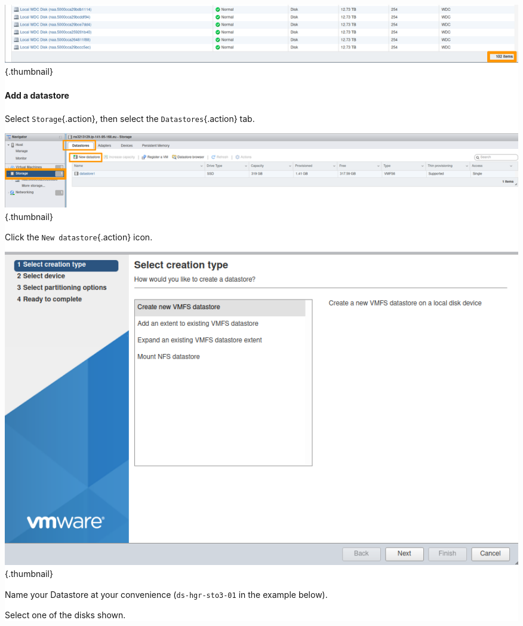 ![esxi-devices-count](images/esxi-dashboard-view-02.png){.thumbnail}

#### Add a datastore

Select `Storage`{.action}, then select the `Datastores`{.action} tab.

![select-datastore-pane](images/esxi-dashboard-view-03.png){.thumbnail}

Click the `New datastore`{.action} icon.

![create-datastore-step01](images/esxi-dashboard-view-04.png){.thumbnail}

Name your Datastore at your convenience (`ds-hgr-sto3-01` in the example below).

Select one of the disks shown.

